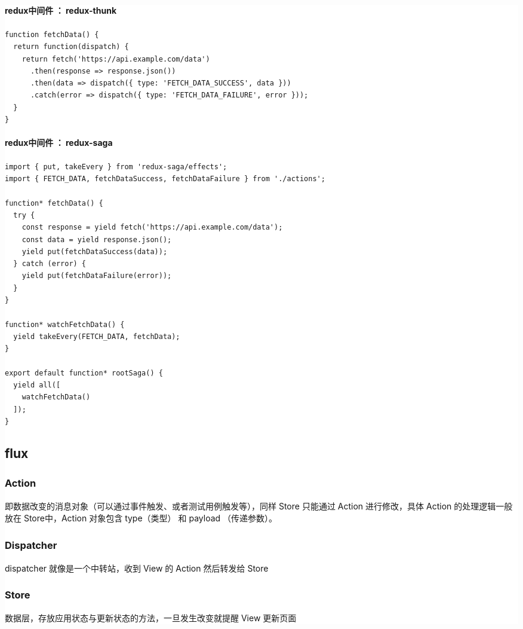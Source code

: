 #### redux中间件  ： redux-thunk

```
function fetchData() {
  return function(dispatch) {
    return fetch('https://api.example.com/data')
      .then(response => response.json())
      .then(data => dispatch({ type: 'FETCH_DATA_SUCCESS', data }))
      .catch(error => dispatch({ type: 'FETCH_DATA_FAILURE', error }));
  }
}
```


#### redux中间件  ： redux-saga

```
import { put, takeEvery } from 'redux-saga/effects';
import { FETCH_DATA, fetchDataSuccess, fetchDataFailure } from './actions';
 
function* fetchData() {
  try {
    const response = yield fetch('https://api.example.com/data');
    const data = yield response.json();
    yield put(fetchDataSuccess(data));
  } catch (error) {
    yield put(fetchDataFailure(error));
  }
}
 
function* watchFetchData() {
  yield takeEvery(FETCH_DATA, fetchData);
}
 
export default function* rootSaga() {
  yield all([
    watchFetchData()
  ]);
}
```



## flux
### Action
即数据改变的消息对象（可以通过事件触发、或者测试用例触发等），同样 Store 只能通过 Action 进行修改，具体 Action 的处理逻辑一般放在 Store中，Action 对象包含 type（类型） 和 payload （传递参数）。

### Dispatcher
dispatcher 就像是一个中转站，收到 View 的 Action 然后转发给 Store

### Store
数据层，存放应用状态与更新状态的方法，一旦发生改变就提醒 View 更新页面
